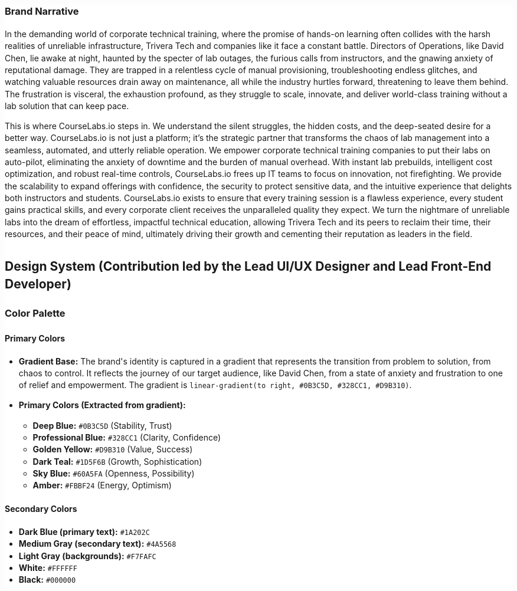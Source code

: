 ### Brand Narrative

In the demanding world of corporate technical training, where the promise of hands-on learning often collides with the harsh realities of unreliable infrastructure, Trivera Tech and companies like it face a constant battle. Directors of Operations, like David Chen, lie awake at night, haunted by the specter of lab outages, the furious calls from instructors, and the gnawing anxiety of reputational damage. They are trapped in a relentless cycle of manual provisioning, troubleshooting endless glitches, and watching valuable resources drain away on maintenance, all while the industry hurtles forward, threatening to leave them behind. The frustration is visceral, the exhaustion profound, as they struggle to scale, innovate, and deliver world-class training without a lab solution that can keep pace.

This is where CourseLabs.io steps in. We understand the silent struggles, the hidden costs, and the deep-seated desire for a better way. CourseLabs.io is not just a platform; it’s the strategic partner that transforms the chaos of lab management into a seamless, automated, and utterly reliable operation. We empower corporate technical training companies to put their labs on auto-pilot, eliminating the anxiety of downtime and the burden of manual overhead. With instant lab prebuilds, intelligent cost optimization, and robust real-time controls, CourseLabs.io frees up IT teams to focus on innovation, not firefighting. We provide the scalability to expand offerings with confidence, the security to protect sensitive data, and the intuitive experience that delights both instructors and students. CourseLabs.io exists to ensure that every training session is a flawless experience, every student gains practical skills, and every corporate client receives the unparalleled quality they expect. We turn the nightmare of unreliable labs into the dream of effortless, impactful technical education, allowing Trivera Tech and its peers to reclaim their time, their resources, and their peace of mind, ultimately driving their growth and cementing their reputation as leaders in the field.

## Design System (Contribution led by the Lead UI/UX Designer and Lead Front-End Developer)

### Color Palette

#### Primary Colors
- **Gradient Base:** The brand's identity is captured in a gradient that represents the transition from problem to solution, from chaos to control. It reflects the journey of our target audience, like David Chen, from a state of anxiety and frustration to one of relief and empowerment. The gradient is `linear-gradient(to right, #0B3C5D, #328CC1, #D9B310)`. 

- **Primary Colors (Extracted from gradient):**
    - **Deep Blue:** `#0B3C5D` (Stability, Trust)
    - **Professional Blue:** `#328CC1` (Clarity, Confidence)
    - **Golden Yellow:** `#D9B310` (Value, Success)
    - **Dark Teal:** `#1D5F6B` (Growth, Sophistication)
    - **Sky Blue:** `#60A5FA` (Openness, Possibility)
    - **Amber:** `#FBBF24` (Energy, Optimism)

#### Secondary Colors
- **Dark Blue (primary text):** `#1A202C`
- **Medium Gray (secondary text):** `#4A5568`
- **Light Gray (backgrounds):** `#F7FAFC`
- **White:** `#FFFFFF`
- **Black:** `#000000`
